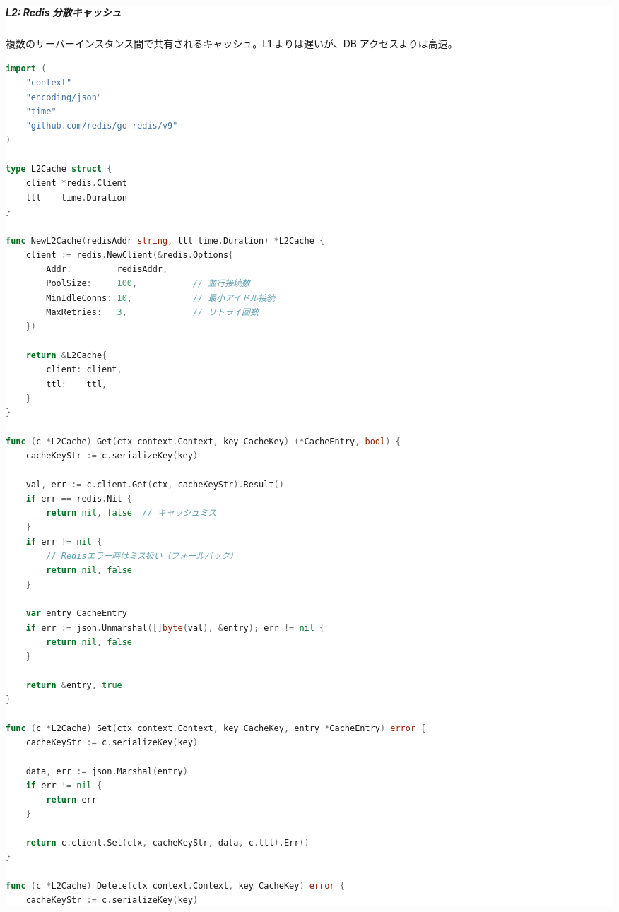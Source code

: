 ##### L2: Redis 分散キャッシュ

複数のサーバーインスタンス間で共有されるキャッシュ。L1 よりは遅いが、DB アクセスよりは高速。

```go
import (
    "context"
    "encoding/json"
    "time"
    "github.com/redis/go-redis/v9"
)

type L2Cache struct {
    client *redis.Client
    ttl    time.Duration
}

func NewL2Cache(redisAddr string, ttl time.Duration) *L2Cache {
    client := redis.NewClient(&redis.Options{
        Addr:         redisAddr,
        PoolSize:     100,           // 並行接続数
        MinIdleConns: 10,            // 最小アイドル接続
        MaxRetries:   3,             // リトライ回数
    })

    return &L2Cache{
        client: client,
        ttl:    ttl,
    }
}

func (c *L2Cache) Get(ctx context.Context, key CacheKey) (*CacheEntry, bool) {
    cacheKeyStr := c.serializeKey(key)

    val, err := c.client.Get(ctx, cacheKeyStr).Result()
    if err == redis.Nil {
        return nil, false  // キャッシュミス
    }
    if err != nil {
        // Redisエラー時はミス扱い（フォールバック）
        return nil, false
    }

    var entry CacheEntry
    if err := json.Unmarshal([]byte(val), &entry); err != nil {
        return nil, false
    }

    return &entry, true
}

func (c *L2Cache) Set(ctx context.Context, key CacheKey, entry *CacheEntry) error {
    cacheKeyStr := c.serializeKey(key)

    data, err := json.Marshal(entry)
    if err != nil {
        return err
    }

    return c.client.Set(ctx, cacheKeyStr, data, c.ttl).Err()
}

func (c *L2Cache) Delete(ctx context.Context, key CacheKey) error {
    cacheKeyStr := c.serializeKey(key)
```